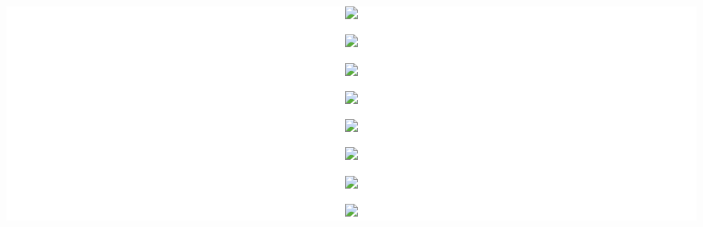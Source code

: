 <p align="center">
<a href="https://github.com/nrennie/tidytuesday/tree/main/2021/26-10-2021"><img src="https://raw.githubusercontent.com/nrennie/tidytuesday/main/2021/26-10-2021/26102021.jpg" width="80%"></a>
</p>

<p align="center">
<a href="https://github.com/nrennie/tidytuesday/tree/main/2021/05-10-2021"><img src="https://raw.githubusercontent.com/nrennie/tidytuesday/main/2021/05-10-2021/05102021.jpg" width="80%"></a>
</p>

<p align="center">
<a href="https://github.com/nrennie/tidytuesday/tree/main/2021/24-08-2021"><img src="https://raw.githubusercontent.com/nrennie/tidytuesday/main/2021/24-08-2021/24082021.jpg" width="80%"></a>
</p>

<p align="center">
<a href="https://github.com/nrennie/tidytuesday/tree/main/2021/10-08-2021"><img src="https://raw.githubusercontent.com/nrennie/tidytuesday/main/2021/10-08-2021/10082021.jpg" width="80%"></a>
</p>

<p align="center">
<a href="https://github.com/nrennie/tidytuesday/tree/main/2021/29-06-2021"><img src="https://raw.githubusercontent.com/nrennie/tidytuesday/main/2021/29-06-2021/29062021.jpg" width="80%"></a>
</p>

<p align="center">
<a href="https://github.com/nrennie/tidytuesday/tree/main/2021/04-05-2021"><img src="https://raw.githubusercontent.com/nrennie/tidytuesday/main/2021/04-05-2021/04052021.jpg" width="80%"></a>
</p>

<p align="center">
<a href="https://github.com/nrennie/tidytuesday/tree/main/2021/30-03-2021"><img src="https://raw.githubusercontent.com/nrennie/tidytuesday/main/2021/30-03-2021/30032021.jpg" width="80%"></a>
</p>

<p align="center">
<a href="https://github.com/nrennie/tidytuesday/tree/main/2021/02-03-2021"><img src="https://raw.githubusercontent.com/nrennie/tidytuesday/main/2021/02-03-2021/02032021.jpg" width="80%"></a>
</p>



